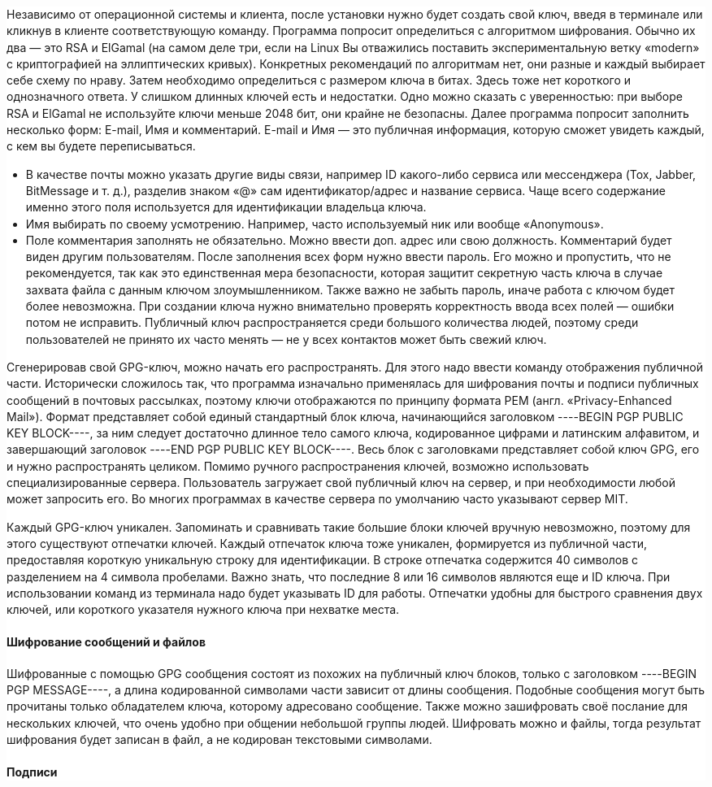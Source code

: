 Независимо от операционной системы и клиента, после установки нужно будет создать свой ключ, введя в терминале или кликнув в клиенте соответствующую команду. Программа попросит определиться с алгоритмом шифрования. Обычно их два — это RSA и ElGamal (на самом деле три, если на Linux Вы отважились поставить экспериментальную ветку «modern» с криптографией на эллиптических кривых). Конкретных рекомендаций по алгоритмам нет, они разные и каждый выбирает себе схему по нраву. Затем необходимо определиться с размером ключа в битах. Здесь тоже нет короткого и однозначного ответа. У слишком длинных ключей есть и недостатки. Одно можно сказать с уверенностью: при выборе RSA и ElGamal не используйте ключи меньше 2048 бит, они крайне не безопасны. Далее программа попросит заполнить несколько форм: E-mail, Имя и комментарий. E-mail и Имя — это публичная информация, которую сможет увидеть каждый, с кем вы будете переписываться.
* В качестве почты можно указать другие виды связи, например ID какого-либо сервиса или мессенджера (Tox, Jabber, BitMessage и т. д.), разделив знаком «@» сам идентификатор/адрес и название сервиса. Чаще всего содержание именно этого поля используется для идентификации владельца ключа.
* Имя выбирать по своему усмотрению. Например, часто используемый ник или вообще «Anonymous».
* Поле комментария заполнять не обязательно. Можно ввести доп. адрес или свою должность. Комментарий будет виден другим пользователям.
После заполнения всех форм нужно ввести пароль. Его можно и пропустить, что не рекомендуется, так как это единственная мера безопасности, которая защитит секретную часть ключа в случае захвата файла с данным ключом злоумышленником. Также важно не забыть пароль, иначе работа с ключом будет более невозможна. При создании ключа нужно внимательно проверять корректность ввода всех полей — ошибки потом не исправить. Публичный ключ распространяется среди большого количества людей, поэтому среди пользователей не принято их часто менять — не у всех контактов может быть свежий ключ.

Сгенерировав свой GPG-ключ, можно начать его распространять. Для этого надо ввести команду отображения публичной части. Исторически сложилось так, что программа изначально применялась для шифрования почты и подписи публичных сообщений в почтовых рассылках, поэтому ключи отображаются по принципу формата PEM (англ. «Privacy-Enhanced Mail»). Формат представляет собой единый стандартный блок ключа, начинающийся заголовком ----BEGIN PGP PUBLIC KEY BLOCK----, за ним следует достаточно длинное тело самого ключа, кодированное цифрами и латинским алфавитом, и завершающий заголовок ----END PGP PUBLIC KEY BLOCK----. Весь блок с заголовками представляет собой ключ GPG, его и нужно распространять целиком. Помимо ручного распространения ключей, возможно использовать специализированные сервера. Пользователь загружает свой публичный ключ на сервер, и при необходимости любой может запросить его. Во многих программах в качестве сервера по умолчанию часто указывают сервер MIT.

Каждый GPG-ключ уникален. Запоминать и сравнивать такие большие блоки ключей вручную невозможно, поэтому для этого существуют отпечатки ключей. Каждый отпечаток ключа тоже уникален, формируется из публичной части, предоставляя короткую уникальную строку для идентификации. В строке отпечатка содержится 40 символов с разделением на 4 символа пробелами. Важно знать, что последние 8 или 16 символов являются еще и ID ключа. При использовании команд из терминала надо будет указывать ID для работы. Отпечатки удобны для быстрого сравнения двух ключей, или короткого указателя нужного ключа при нехватке места.

#### Шифрование сообщений и файлов

Шифрованные с помощью GPG сообщения состоят из похожих на публичный ключ блоков, только с заголовком ----BEGIN PGP MESSAGE----, а длина кодированной символами части зависит от длины сообщения. Подобные сообщения могут быть прочитаны только обладателем ключа, которому адресовано сообщение. Также можно зашифровать своё послание для нескольких ключей, что очень удобно при общении небольшой группы людей. Шифровать можно и файлы, тогда результат шифрования будет записан в файл, а не кодирован текстовыми символами.

#### Подписи
